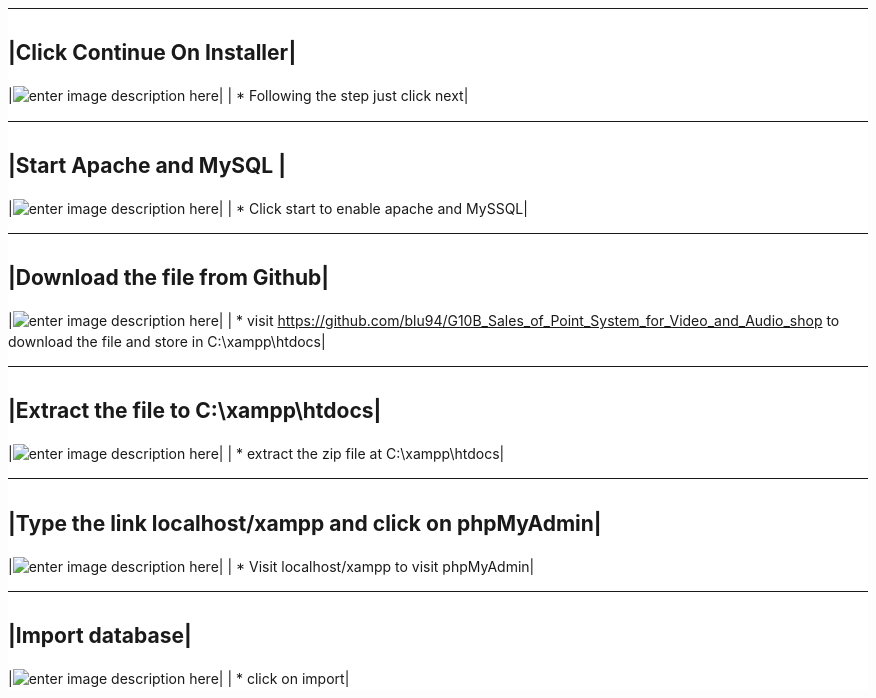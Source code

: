 ----------



|Click Continue On Installer|
----------
|![enter image description here](https://lh3.googleusercontent.com/m8Zal9YlwzJcbOO3zOZufo4l97NhqLEpu-G7hSV3rn3SGVmuuNuexbpuDnAtga1KF_E=s0 "installer2.JPG")|
| * Following the step just click next|

----------

|Start Apache and MySQL |
----------
|![enter image description here](https://lh3.googleusercontent.com/-tYID1O32pH8/Vr8QODx0KXI/AAAAAAAAAF4/1mZG5Pg3thQ/s0/startxammp.JPG "startxammp.JPG")|
| * Click start to enable apache and MySSQL|


----------


|Download the file from Github|
----------
|![enter image description here](https://lh3.googleusercontent.com/KuW-jZ2lUwSam6P4B3WRzFc8aRDwCBFgakF89kPQ6ZwpQ5-CGVGj-4MzGUAdc-Uy2WE=s0 "github.JPG")|
| * visit https://github.com/blu94/G10B_Sales_of_Point_System_for_Video_and_Audio_shop to download the file and store in C:\xampp\htdocs|

----------


|Extract the file to C:\xampp\htdocs|
----------
|![enter image description here](https://lh3.googleusercontent.com/MdYuvQsyMJrsRzJXg2bD7bzswmuQ__WoOxSYfDVwe-UafnxHWbxNadQL5jVh6vEFbl4=s0 "htdoc.JPG")|
| * extract the zip file at C:\xampp\htdocs|


----------


|Type the link localhost/xampp and click on phpMyAdmin|
----------
|![enter image description here](https://lh3.googleusercontent.com/-eAzrGn0-FAE/VrzgSC1iczI/AAAAAAAAAD4/ZqbqAHNXCVQ/s0/phpmyadmin.JPG "phpmyadmin.JPG")|
| * Visit localhost/xampp to visit phpMyAdmin|


----------


|Import database|
----------
|![enter image description here](https://lh3.googleusercontent.com/E7iCJM9MKgKAI7Fpua_sB4-EwA7Pu_zTWidsV2i7fc33m6fwMiJId5tYwnRH3vXGp_g=s0 "import.JPG")|
| * click on import|
